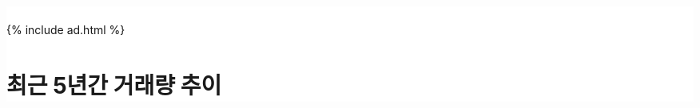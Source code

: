 
<br>
{% include ad.html %}
<br>

# 최근 5년간 거래량 추이


<div style="width:100%;">
    <canvas id="deal_progress" height="200"></canvas>
</div>

<script>
new Chart(document.getElementById("deal_progress"), {
    type: 'line',
    data: {
        labels: ['201501','201502','201503','201504','201505','201506','201507','201508','201509','201510','201511','201512','201601','201602','201603','201604','201605','201606','201607','201608','201609','201610','201611','201612','201701','201702','201703','201704','201705','201706','201707','201708','201709','201710','201711','201712','201801','201802','201803','201804','201805','201806','201807','201808','201809','201810','201811','201812','201901','201902','201903','201904','201905','201906','201907','201908','201909','201910','201911','201912','202001'],
        datasets: [{
            label: '매매',
            pointRadius: 1,
            data: [28, 33, 53, 43, 19, 38, 26, 25, 24, 26, 26, 16, 13, 11, 18, 24, 24, 32, 27, 23, 26, 28, 13, 4, 3, 15, 22, 12, 23, 20, 23, 11, 18, 15, 23, 21, 35, 21, 14, 11, 5, 13, 15, 35, 9, 4, 2, 6, 4, 0, 6, 4, 6, 8, 22, 21, 15, 26, 26, 24, 1],
            borderColor: "rgba(255, 201, 14, 1)",
            backgroundColor: "rgba(255, 201, 14, 0.5)",
            fill: false,
            lineTension: 0
        },{
            label: '전월세',
            pointRadius: 1,
            data: [40, 21, 33, 31, 24, 14, 14, 18, 17, 24, 21, 29, 33, 30, 34, 16, 27, 14, 9, 25, 22, 29, 22, 32, 15, 34, 35, 25, 26, 21, 20, 22, 21, 12, 19, 26, 30, 28, 31, 22, 24, 20, 24, 18, 22, 24, 26, 28, 21, 26, 23, 31, 28, 27, 21, 20, 27, 32, 27, 17, 3],
            borderColor: "rgba(0, 141, 185, 1)",
            backgroundColor: "rgba(0, 141, 185, 0.5)",
            fill: false,
            lineTension: 0
        }
        ]
    },
    options: {
        responsive: true,
        title: {
            display: false
        },
        tooltips: {
            mode: 'index',
            intersect: false
        },
        hover: {
            mode: 'nearest',
            intersect: true
        },
        scales: {
            xAxes: [{
                display: true,
                scaleLabel: {
                    display: true,
                    labelString: '년/월'